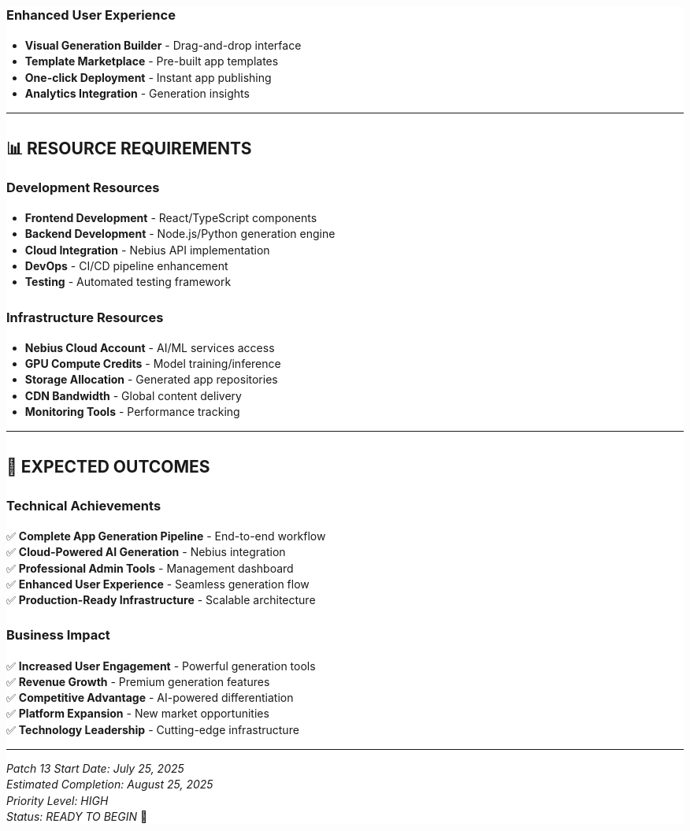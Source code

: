 ### **Enhanced User Experience**
- **Visual Generation Builder** - Drag-and-drop interface
- **Template Marketplace** - Pre-built app templates
- **One-click Deployment** - Instant app publishing
- **Analytics Integration** - Generation insights

---

## 📊 **RESOURCE REQUIREMENTS**

### **Development Resources**
- **Frontend Development** - React/TypeScript components
- **Backend Development** - Node.js/Python generation engine
- **Cloud Integration** - Nebius API implementation
- **DevOps** - CI/CD pipeline enhancement
- **Testing** - Automated testing framework

### **Infrastructure Resources**
- **Nebius Cloud Account** - AI/ML services access
- **GPU Compute Credits** - Model training/inference
- **Storage Allocation** - Generated app repositories
- **CDN Bandwidth** - Global content delivery
- **Monitoring Tools** - Performance tracking

---

## 🎉 **EXPECTED OUTCOMES**

### **Technical Achievements**
✅ **Complete App Generation Pipeline** - End-to-end workflow  
✅ **Cloud-Powered AI Generation** - Nebius integration  
✅ **Professional Admin Tools** - Management dashboard  
✅ **Enhanced User Experience** - Seamless generation flow  
✅ **Production-Ready Infrastructure** - Scalable architecture  

### **Business Impact**
✅ **Increased User Engagement** - Powerful generation tools  
✅ **Revenue Growth** - Premium generation features  
✅ **Competitive Advantage** - AI-powered differentiation  
✅ **Platform Expansion** - New market opportunities  
✅ **Technology Leadership** - Cutting-edge infrastructure  

---

*Patch 13 Start Date: July 25, 2025*  
*Estimated Completion: August 25, 2025*  
*Priority Level: HIGH*  
*Status: READY TO BEGIN* 🚀
